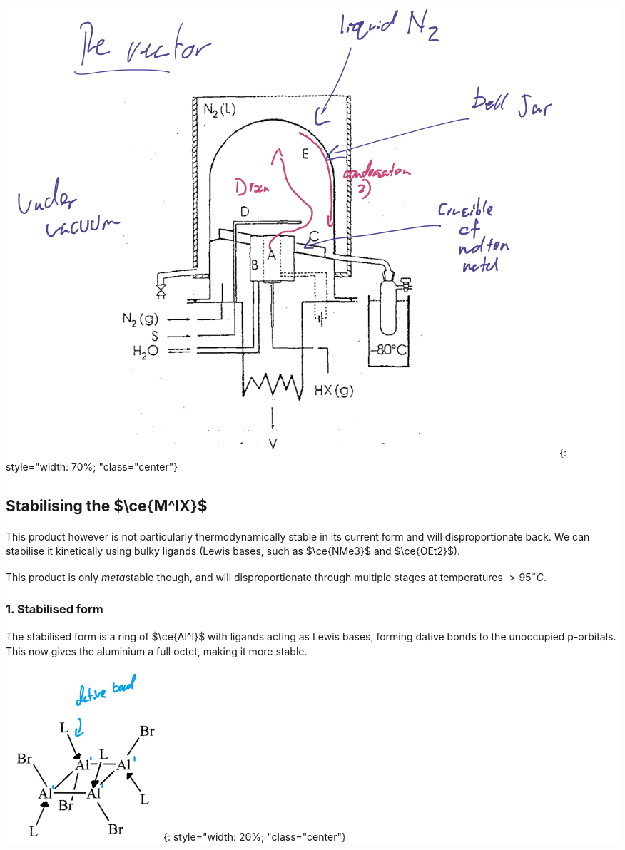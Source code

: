 ![!reactor](reactor.png){: style="width: 70%; "class="center"}

## Stabilising the $\ce{M^IX}$

This product however is not particularly thermodynamically stable in its current form and will disproportionate back. We can stabilise it kinetically using bulky ligands (Lewis bases, such as $\ce{NMe3}$ and $\ce{OEt2}$).

This product is only *meta*stable though, and will disproportionate through multiple stages at temperatures $\gt 95^\circ C$.

### 1. Stabilised form

The stabilised form is a ring of $\ce{Al^I}$ with ligands acting as Lewis bases, forming dative bonds to the unoccupied p-orbitals. This now gives the aluminium a full octet, making it more stable.

![!AlXL1](AlXL1.png){: style="width: 20%; "class="center"}
